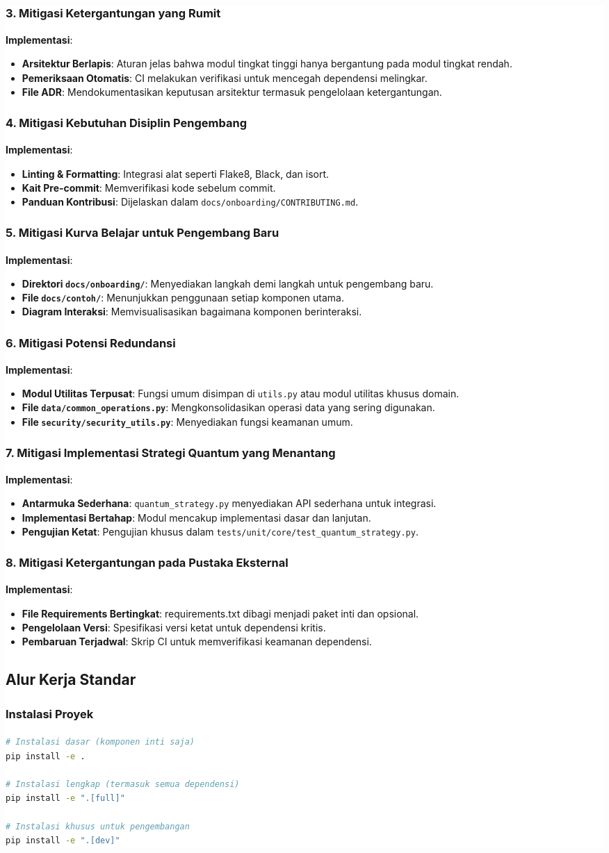 ### 3. Mitigasi Ketergantungan yang Rumit

**Implementasi**:
- **Arsitektur Berlapis**: Aturan jelas bahwa modul tingkat tinggi hanya bergantung pada modul tingkat rendah.
- **Pemeriksaan Otomatis**: CI melakukan verifikasi untuk mencegah dependensi melingkar.
- **File ADR**: Mendokumentasikan keputusan arsitektur termasuk pengelolaan ketergantungan.

### 4. Mitigasi Kebutuhan Disiplin Pengembang

**Implementasi**:
- **Linting & Formatting**: Integrasi alat seperti Flake8, Black, dan isort.
- **Kait Pre-commit**: Memverifikasi kode sebelum commit.
- **Panduan Kontribusi**: Dijelaskan dalam `docs/onboarding/CONTRIBUTING.md`.

### 5. Mitigasi Kurva Belajar untuk Pengembang Baru

**Implementasi**:
- **Direktori `docs/onboarding/`**: Menyediakan langkah demi langkah untuk pengembang baru.
- **File `docs/contoh/`**: Menunjukkan penggunaan setiap komponen utama.
- **Diagram Interaksi**: Memvisualisasikan bagaimana komponen berinteraksi.

### 6. Mitigasi Potensi Redundansi

**Implementasi**:
- **Modul Utilitas Terpusat**: Fungsi umum disimpan di `utils.py` atau modul utilitas khusus domain.
- **File `data/common_operations.py`**: Mengkonsolidasikan operasi data yang sering digunakan.
- **File `security/security_utils.py`**: Menyediakan fungsi keamanan umum.

### 7. Mitigasi Implementasi Strategi Quantum yang Menantang

**Implementasi**:
- **Antarmuka Sederhana**: `quantum_strategy.py` menyediakan API sederhana untuk integrasi.
- **Implementasi Bertahap**: Modul mencakup implementasi dasar dan lanjutan.
- **Pengujian Ketat**: Pengujian khusus dalam `tests/unit/core/test_quantum_strategy.py`.

### 8. Mitigasi Ketergantungan pada Pustaka Eksternal

**Implementasi**:
- **File Requirements Bertingkat**: requirements.txt dibagi menjadi paket inti dan opsional.
- **Pengelolaan Versi**: Spesifikasi versi ketat untuk dependensi kritis.
- **Pembaruan Terjadwal**: Skrip CI untuk memverifikasi keamanan dependensi.

## Alur Kerja Standar

### Instalasi Proyek

```bash
# Instalasi dasar (komponen inti saja)
pip install -e .

# Instalasi lengkap (termasuk semua dependensi)
pip install -e ".[full]"

# Instalasi khusus untuk pengembangan
pip install -e ".[dev]"
```
